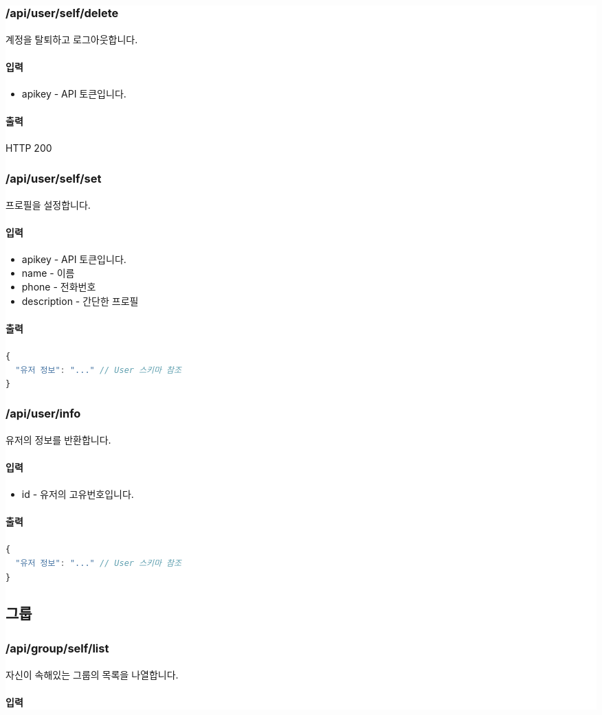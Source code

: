 ### /api/user/self/delete

계정을 탈퇴하고 로그아웃합니다.

#### 입력

- apikey - API 토큰입니다.

#### 출력

HTTP 200

### /api/user/self/set

프로필을 설정합니다.

#### 입력

- apikey - API 토큰입니다.
- name - 이름
- phone - 전화번호
- description - 간단한 프로필

#### 출력

```js
{
  "유저 정보": "..." // User 스키마 참조
}
```

### /api/user/info

유저의 정보를 반환합니다.

#### 입력

- id - 유저의 고유번호입니다.

#### 출력

```js
{
  "유저 정보": "..." // User 스키마 참조
}
```

그룹
-----

### /api/group/self/list

자신이 속해있는 그룹의 목록을 나열합니다.

#### 입력
